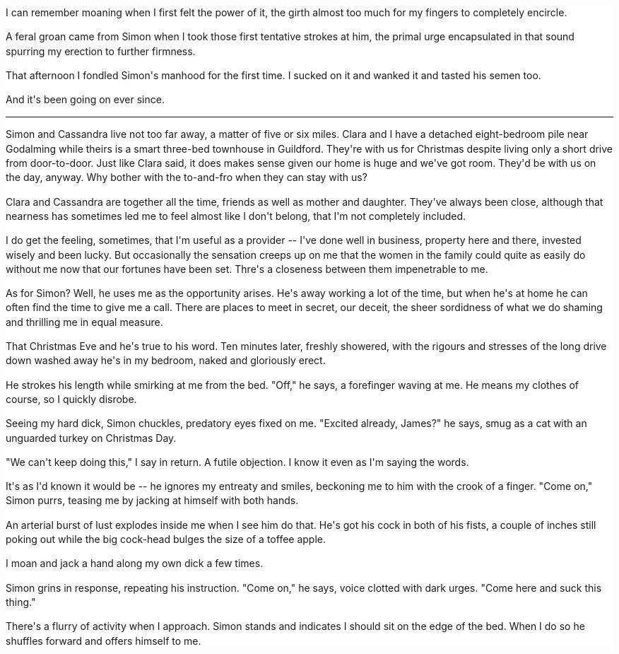  I can remember moaning when I first felt the power of it, the girth almost too much for my fingers to completely encircle. 

 A feral groan came from Simon when I took those first tentative strokes at him, the primal urge encapsulated in that sound spurring my erection to further firmness. 

 That afternoon I fondled Simon's manhood for the first time. I sucked on it and wanked it and tasted his semen too. 

 And it's been going on ever since. 

 *** 

 Simon and Cassandra live not too far away, a matter of five or six miles. Clara and I have a detached eight-bedroom pile near Godalming while theirs is a smart three-bed townhouse in Guildford. They're with us for Christmas despite living only a short drive from door-to-door. Just like Clara said, it does makes sense given our home is huge and we've got room. They'd be with us on the day, anyway. Why bother with the to-and-fro when they can stay with us? 

 Clara and Cassandra are together all the time, friends as well as mother and daughter. They've always been close, although that nearness has sometimes led me to feel almost like I don't belong, that I'm not completely included. 

 I do get the feeling, sometimes, that I'm useful as a provider -- I've done well in business, property here and there, invested wisely and been lucky. But occasionally the sensation creeps up on me that the women in the family could quite as easily do without me now that our fortunes have been set. Thre's a closeness between them impenetrable to me. 

 As for Simon? Well, he uses me as the opportunity arises. He's away working a lot of the time, but when he's at home he can often find the time to give me a call. There are places to meet in secret, our deceit, the sheer sordidness of what we do shaming and thrilling me in equal measure. 

 That Christmas Eve and he's true to his word. Ten minutes later, freshly showered, with the rigours and stresses of the long drive down washed away he's in my bedroom, naked and gloriously erect. 

 He strokes his length while smirking at me from the bed. "Off," he says, a forefinger waving at me. He means my clothes of course, so I quickly disrobe. 

 Seeing my hard dick, Simon chuckles, predatory eyes fixed on me. "Excited already, James?" he says, smug as a cat with an unguarded turkey on Christmas Day. 

 "We can't keep doing this," I say in return. A futile objection. I know it even as I'm saying the words. 

 It's as I'd known it would be -- he ignores my entreaty and smiles, beckoning me to him with the crook of a finger. "Come on," Simon purrs, teasing me by jacking at himself with both hands. 

 An arterial burst of lust explodes inside me when I see him do that. He's got his cock in both of his fists, a couple of inches still poking out while the big cock-head bulges the size of a toffee apple. 

 I moan and jack a hand along my own dick a few times. 

 Simon grins in response, repeating his instruction. "Come on," he says, voice clotted with dark urges. "Come here and suck this thing." 

 There's a flurry of activity when I approach. Simon stands and indicates I should sit on the edge of the bed. When I do so he shuffles forward and offers himself to me. 
